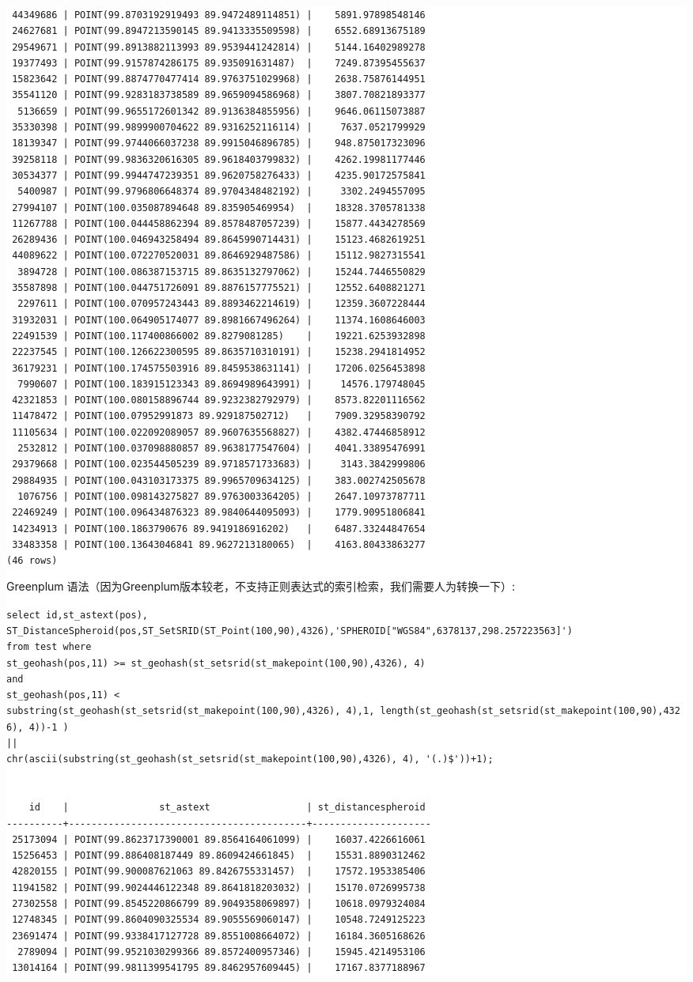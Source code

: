 ```  
 44349686 | POINT(99.8703192919493 89.9472489114851) |    5891.97898548146  
 24627681 | POINT(99.8947213590145 89.9413335509598) |    6552.68913675189  
 29549671 | POINT(99.8913882113993 89.9539441242814) |    5144.16402989278  
 19377493 | POINT(99.9157874286175 89.935091631487)  |    7249.87395455637  
 15823642 | POINT(99.8874770477414 89.9763751029968) |    2638.75876144951  
 35541120 | POINT(99.9283183738589 89.9659094586968) |    3807.70821893377  
  5136659 | POINT(99.9655172601342 89.9136384855956) |    9646.06115073887  
 35330398 | POINT(99.9899900704622 89.9316252116114) |     7637.0521799929  
 18139347 | POINT(99.9744066037238 89.9915046896785) |    948.875017323096  
 39258118 | POINT(99.9836320616305 89.9618403799832) |    4262.19981177446  
 30534377 | POINT(99.9944747239351 89.9620758276433) |    4235.90172575841  
  5400987 | POINT(99.9796806648374 89.9704348482192) |     3302.2494557095  
 27994107 | POINT(100.035087894648 89.835905469954)  |    18328.3705781338  
 11267788 | POINT(100.044458862394 89.8578487057239) |    15877.4434278569  
 26289436 | POINT(100.046943258494 89.8645990714431) |    15123.4682619251  
 44089622 | POINT(100.072270520031 89.8646929487586) |    15112.9827315541  
  3894728 | POINT(100.086387153715 89.8635132797062) |    15244.7446550829  
 35587898 | POINT(100.044751726091 89.8876157775521) |    12552.6408821271  
  2297611 | POINT(100.070957243443 89.8893462214619) |    12359.3607228444  
 31932031 | POINT(100.064905174077 89.8981667496264) |    11374.1608646003  
 22491539 | POINT(100.117400866002 89.8279081285)    |    19221.6253932898  
 22237545 | POINT(100.126622300595 89.8635710310191) |    15238.2941814952  
 36179231 | POINT(100.174575503916 89.8459538631141) |    17206.0256453898  
  7990607 | POINT(100.183915123343 89.8694989643991) |     14576.179748045  
 42321853 | POINT(100.080158896744 89.9232382792979) |    8573.82201116562  
 11478472 | POINT(100.07952991873 89.929187502712)   |    7909.32958390792  
 11105634 | POINT(100.022092089057 89.9607635568827) |    4382.47446858912  
  2532812 | POINT(100.037098880857 89.9638177547604) |    4041.33895476991  
 29379668 | POINT(100.023544505239 89.9718571733683) |     3143.3842999806  
 29884935 | POINT(100.043103173375 89.9965709634125) |    383.002742505678  
  1076756 | POINT(100.098143275827 89.9763003364205) |    2647.10973787711  
 22469249 | POINT(100.096434876323 89.9840644095093) |    1779.90951806841  
 14234913 | POINT(100.1863790676 89.9419186916202)   |    6487.33244847654  
 33483358 | POINT(100.13643046841 89.9627213180065)  |    4163.80433863277  
(46 rows)  
```  
  
Greenplum 语法（因为Greenplum版本较老，不支持正则表达式的索引检索，我们需要人为转换一下）:  
  
```  
select id,st_astext(pos),  
ST_DistanceSpheroid(pos,ST_SetSRID(ST_Point(100,90),4326),'SPHEROID["WGS84",6378137,298.257223563]')   
from test where   
st_geohash(pos,11) >= st_geohash(st_setsrid(st_makepoint(100,90),4326), 4)  
and   
st_geohash(pos,11) <   
substring(st_geohash(st_setsrid(st_makepoint(100,90),4326), 4),1, length(st_geohash(st_setsrid(st_makepoint(100,90),4326), 4))-1 )  
||  
chr(ascii(substring(st_geohash(st_setsrid(st_makepoint(100,90),4326), 4), '(.)$'))+1);  
  
  
    id    |                st_astext                 | st_distancespheroid   
----------+------------------------------------------+---------------------  
 25173094 | POINT(99.8623717390001 89.8564164061099) |    16037.4226616061  
 15256453 | POINT(99.886408187449 89.8609424661845)  |    15531.8890312462  
 42820155 | POINT(99.900087621063 89.8426755331457)  |    17572.1953385406  
 11941582 | POINT(99.9024446122348 89.8641818203032) |    15170.0726995738  
 27302558 | POINT(99.8545220866799 89.9049358069897) |    10618.0979324084  
 12748345 | POINT(99.8604090325534 89.9055569060147) |    10548.7249125223  
 23691474 | POINT(99.9338417127728 89.8551008664072) |    16184.3605168626  
  2789094 | POINT(99.9521030299366 89.8572400957346) |    15945.4214953106  
 13014164 | POINT(99.9811399541795 89.8462957609445) |    17167.8377188967  
```
